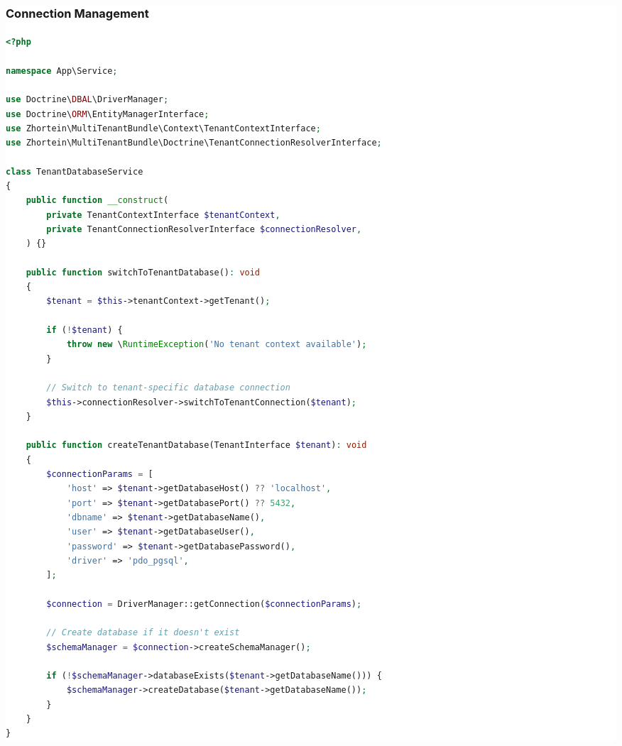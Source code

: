 ### Connection Management

```php
<?php

namespace App\Service;

use Doctrine\DBAL\DriverManager;
use Doctrine\ORM\EntityManagerInterface;
use Zhortein\MultiTenantBundle\Context\TenantContextInterface;
use Zhortein\MultiTenantBundle\Doctrine\TenantConnectionResolverInterface;

class TenantDatabaseService
{
    public function __construct(
        private TenantContextInterface $tenantContext,
        private TenantConnectionResolverInterface $connectionResolver,
    ) {}

    public function switchToTenantDatabase(): void
    {
        $tenant = $this->tenantContext->getTenant();
        
        if (!$tenant) {
            throw new \RuntimeException('No tenant context available');
        }

        // Switch to tenant-specific database connection
        $this->connectionResolver->switchToTenantConnection($tenant);
    }

    public function createTenantDatabase(TenantInterface $tenant): void
    {
        $connectionParams = [
            'host' => $tenant->getDatabaseHost() ?? 'localhost',
            'port' => $tenant->getDatabasePort() ?? 5432,
            'dbname' => $tenant->getDatabaseName(),
            'user' => $tenant->getDatabaseUser(),
            'password' => $tenant->getDatabasePassword(),
            'driver' => 'pdo_pgsql',
        ];

        $connection = DriverManager::getConnection($connectionParams);
        
        // Create database if it doesn't exist
        $schemaManager = $connection->createSchemaManager();
        
        if (!$schemaManager->databaseExists($tenant->getDatabaseName())) {
            $schemaManager->createDatabase($tenant->getDatabaseName());
        }
    }
}
```
